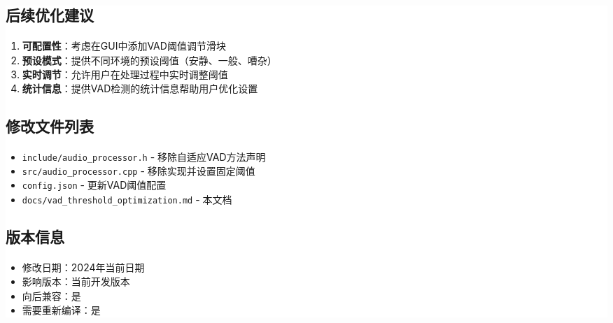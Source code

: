 ## 后续优化建议

1. **可配置性**：考虑在GUI中添加VAD阈值调节滑块
2. **预设模式**：提供不同环境的预设阈值（安静、一般、嘈杂）
3. **实时调节**：允许用户在处理过程中实时调整阈值
4. **统计信息**：提供VAD检测的统计信息帮助用户优化设置

## 修改文件列表

- `include/audio_processor.h` - 移除自适应VAD方法声明
- `src/audio_processor.cpp` - 移除实现并设置固定阈值
- `config.json` - 更新VAD阈值配置
- `docs/vad_threshold_optimization.md` - 本文档

## 版本信息

- 修改日期：2024年当前日期
- 影响版本：当前开发版本
- 向后兼容：是
- 需要重新编译：是 